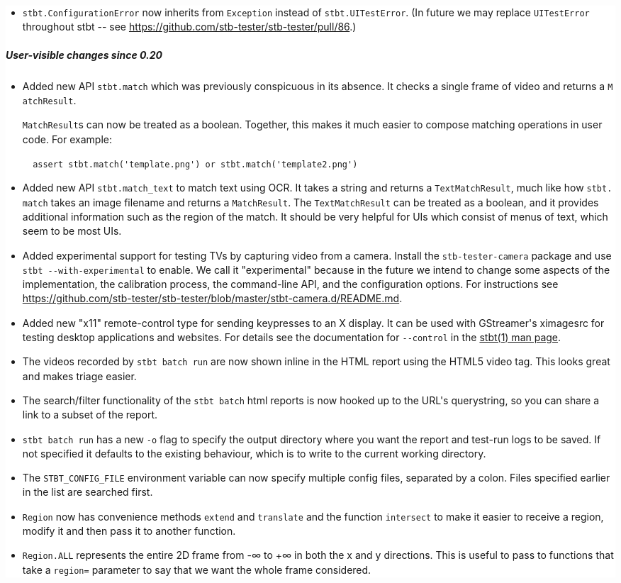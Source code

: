 * `stbt.ConfigurationError` now inherits from `Exception` instead of
  `stbt.UITestError`. (In future we may replace `UITestError` throughout stbt
  -- see <https://github.com/stb-tester/stb-tester/pull/86>.)

##### User-visible changes since 0.20

* Added new API `stbt.match` which was previously conspicuous in its absence.
  It checks a single frame of video and returns a `MatchResult`.

  `MatchResult`s can now be treated as a boolean. Together, this makes it much
  easier to compose matching operations in user code. For example:

        assert stbt.match('template.png') or stbt.match('template2.png')

* Added new API `stbt.match_text` to match text using OCR. It takes a string
  and returns a `TextMatchResult`, much like how `stbt.match` takes an image
  filename and returns a `MatchResult`. The `TextMatchResult` can be treated as
  a boolean, and it provides additional information such as the region of the
  match. It should be very helpful for UIs which consist of menus of text,
  which seem to be most UIs.

* Added experimental support for testing TVs by capturing video from a camera.
  Install the `stb-tester-camera` package and use `stbt --with-experimental` to
  enable. We call it "experimental" because in the future we intend to change
  some aspects of the implementation, the calibration process, the command-line
  API, and the configuration options. For instructions see
  <https://github.com/stb-tester/stb-tester/blob/master/stbt-camera.d/README.md>.

* Added new "x11" remote-control type for sending keypresses to an X display.
  It can be used with GStreamer's ximagesrc for testing desktop applications
  and websites. For details see the documentation for `--control` in the
  [stbt(1) man page].

* The videos recorded by `stbt batch run` are now shown inline in the HTML
  report using the HTML5 video tag. This looks great and makes triage easier.

* The search/filter functionality of the `stbt batch` html reports is now
  hooked up to the URL's querystring, so you can share a link to a subset of
  the report.

* `stbt batch run` has a new `-o` flag to specify the output directory where
  you want the report and test-run logs to be saved. If not specified it
  defaults to the existing behaviour, which is to write to the current working
  directory.

* The `STBT_CONFIG_FILE` environment variable can now specify multiple config
  files, separated by a colon. Files specified earlier in the list are searched
  first.

* `Region` now has convenience methods `extend` and `translate` and the
  function `intersect` to make it easier to receive a region, modify it and
  then pass it to another function.

* `Region.ALL` represents the entire 2D frame from -∞ to +∞ in both the x and y
  directions. This is useful to pass to functions that take a `region=`
  parameter to say that we want the whole frame considered.


[Stb-tester]: https://stb-tester.com
[Getting Started]: https://github.com/stb-tester/stb-tester/wiki/Getting-started-with-stb-tester
[test_pack.stbt_version]: https://stb-tester.com/manual/advanced-configuration#stbt-conf
[Stb-tester hardware]: https://stb-tester.com/solutions
[stb-tester/stb-tester#449]: https://github.com/stb-tester/stb-tester/pull/449
[stbt.FrameObject]: https://stb-tester.com/manual/python-api#stbt.FrameObject
[stbt.match_all]: https://stb-tester.com/manual/python-api#stbt.match_all
[known issues with virtual-stb on Fedora]: https://github.com/stb-tester/stb-tester/issues?q=is%3Aissue+virtual-stb
[stb-tester ONE]: https://stb-tester.com/stb-tester-one
[config/setup/setup]: https://stb-tester.com/manual/advanced-configuration#customising-the-test-run-environment
[Roku HTTP control protocol]: https://sdkdocs.roku.com/display/sdkdoc/External+Control+Guide
[standard key names]: https://stb-tester.com/manual/getting-started#remote-control-key-names
[Roku key names]: https://sdkdocs.roku.com/display/sdkdoc/External+Control+Guide#ExternalControlGuide-3.4ValidKeys
[stbt(1) man page]: http://stb-tester.com/stbt.html
[nose]: https://nose.readthedocs.org/
[pytest]: http://pytest.org/latest/
[#264]: https://github.com/stb-tester/stb-tester/issues/264